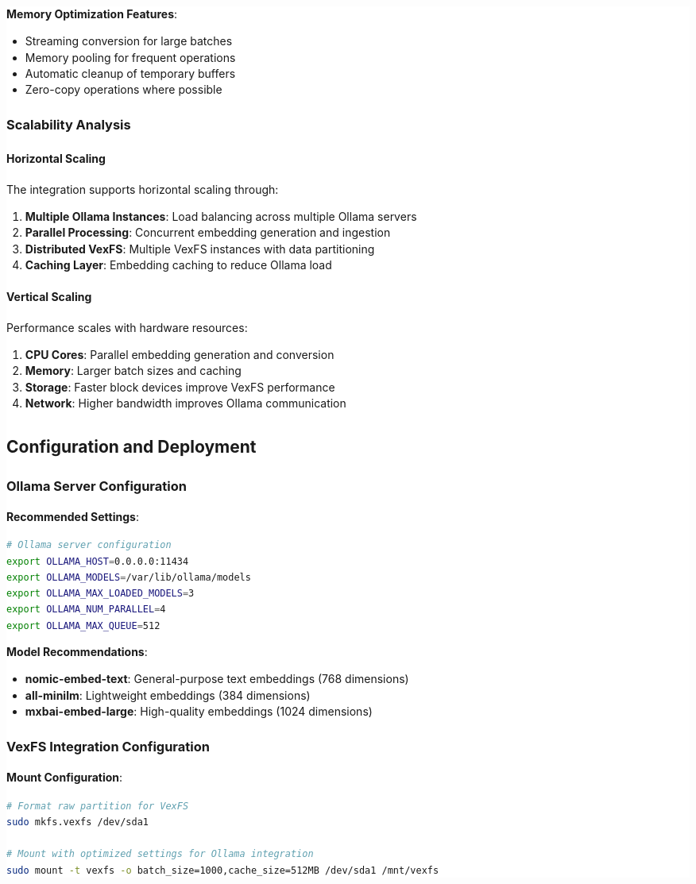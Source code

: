 **Memory Optimization Features**:
- Streaming conversion for large batches
- Memory pooling for frequent operations
- Automatic cleanup of temporary buffers
- Zero-copy operations where possible

### Scalability Analysis

#### Horizontal Scaling

The integration supports horizontal scaling through:

1. **Multiple Ollama Instances**: Load balancing across multiple Ollama servers
2. **Parallel Processing**: Concurrent embedding generation and ingestion
3. **Distributed VexFS**: Multiple VexFS instances with data partitioning
4. **Caching Layer**: Embedding caching to reduce Ollama load

#### Vertical Scaling

Performance scales with hardware resources:

1. **CPU Cores**: Parallel embedding generation and conversion
2. **Memory**: Larger batch sizes and caching
3. **Storage**: Faster block devices improve VexFS performance
4. **Network**: Higher bandwidth improves Ollama communication

## Configuration and Deployment

### Ollama Server Configuration

**Recommended Settings**:
```bash
# Ollama server configuration
export OLLAMA_HOST=0.0.0.0:11434
export OLLAMA_MODELS=/var/lib/ollama/models
export OLLAMA_MAX_LOADED_MODELS=3
export OLLAMA_NUM_PARALLEL=4
export OLLAMA_MAX_QUEUE=512
```

**Model Recommendations**:
- **nomic-embed-text**: General-purpose text embeddings (768 dimensions)
- **all-minilm**: Lightweight embeddings (384 dimensions)
- **mxbai-embed-large**: High-quality embeddings (1024 dimensions)

### VexFS Integration Configuration

**Mount Configuration**:
```bash
# Format raw partition for VexFS
sudo mkfs.vexfs /dev/sda1

# Mount with optimized settings for Ollama integration
sudo mount -t vexfs -o batch_size=1000,cache_size=512MB /dev/sda1 /mnt/vexfs
```
